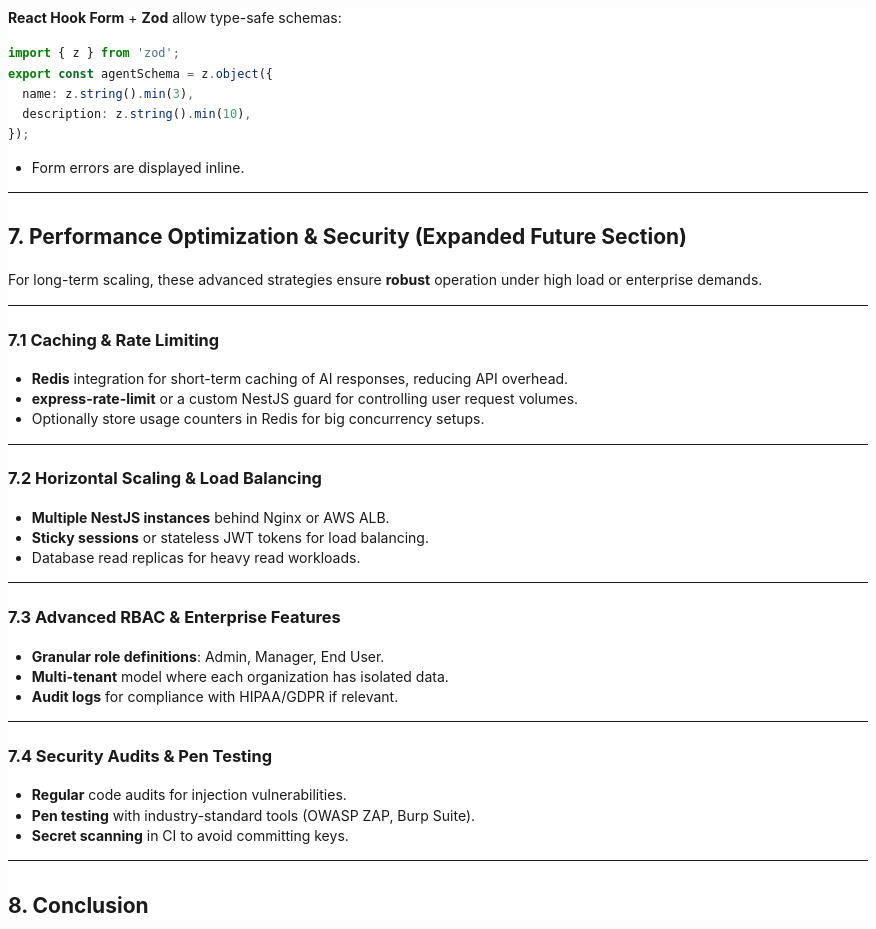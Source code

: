 **React Hook Form** + **Zod** allow type-safe schemas:
```ts
import { z } from 'zod';
export const agentSchema = z.object({
  name: z.string().min(3),
  description: z.string().min(10),
});
```
- Form errors are displayed inline.

---

## **7. Performance Optimization & Security (Expanded Future Section)**

For long-term scaling, these advanced strategies ensure **robust** operation under high load or enterprise demands.

---

### **7.1 Caching & Rate Limiting**

- **Redis** integration for short-term caching of AI responses, reducing API overhead.  
- **express-rate-limit** or a custom NestJS guard for controlling user request volumes.  
- Optionally store usage counters in Redis for big concurrency setups.

---

### **7.2 Horizontal Scaling & Load Balancing**

- **Multiple NestJS instances** behind Nginx or AWS ALB.  
- **Sticky sessions** or stateless JWT tokens for load balancing.  
- Database read replicas for heavy read workloads.

---

### **7.3 Advanced RBAC & Enterprise Features**

- **Granular role definitions**: Admin, Manager, End User.  
- **Multi-tenant** model where each organization has isolated data.  
- **Audit logs** for compliance with HIPAA/GDPR if relevant.

---

### **7.4 Security Audits & Pen Testing**

- **Regular** code audits for injection vulnerabilities.  
- **Pen testing** with industry-standard tools (OWASP ZAP, Burp Suite).  
- **Secret scanning** in CI to avoid committing keys.

---

## **8. Conclusion**

